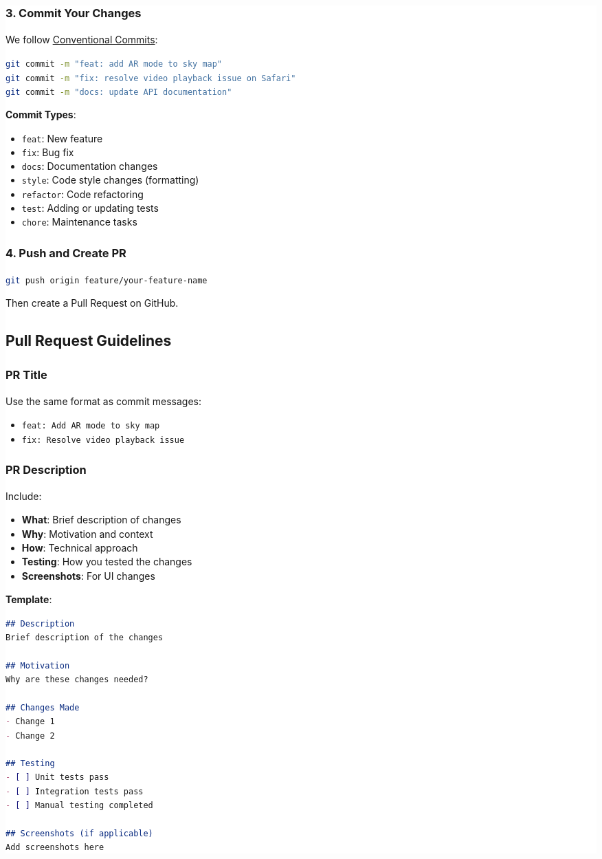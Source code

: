 ### 3. Commit Your Changes

We follow [Conventional Commits](https://www.conventionalcommits.org/):

```bash
git commit -m "feat: add AR mode to sky map"
git commit -m "fix: resolve video playback issue on Safari"
git commit -m "docs: update API documentation"
```

**Commit Types**:
- `feat`: New feature
- `fix`: Bug fix
- `docs`: Documentation changes
- `style`: Code style changes (formatting)
- `refactor`: Code refactoring
- `test`: Adding or updating tests
- `chore`: Maintenance tasks

### 4. Push and Create PR

```bash
git push origin feature/your-feature-name
```

Then create a Pull Request on GitHub.

## Pull Request Guidelines

### PR Title

Use the same format as commit messages:
- `feat: Add AR mode to sky map`
- `fix: Resolve video playback issue`

### PR Description

Include:
- **What**: Brief description of changes
- **Why**: Motivation and context
- **How**: Technical approach
- **Testing**: How you tested the changes
- **Screenshots**: For UI changes

**Template**:
```markdown
## Description
Brief description of the changes

## Motivation
Why are these changes needed?

## Changes Made
- Change 1
- Change 2

## Testing
- [ ] Unit tests pass
- [ ] Integration tests pass
- [ ] Manual testing completed

## Screenshots (if applicable)
Add screenshots here
```
